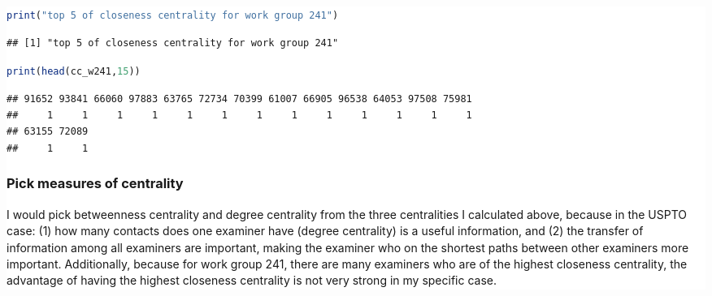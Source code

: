 ``` r
print("top 5 of closeness centrality for work group 241")
```

    ## [1] "top 5 of closeness centrality for work group 241"

``` r
print(head(cc_w241,15))
```

    ## 91652 93841 66060 97883 63765 72734 70399 61007 66905 96538 64053 97508 75981 
    ##     1     1     1     1     1     1     1     1     1     1     1     1     1 
    ## 63155 72089 
    ##     1     1

### Pick measures of centrality

I would pick betweenness centrality and degree centrality from the three
centralities I calculated above, because in the USPTO case: (1) how many
contacts does one examiner have (degree centrality) is a useful
information, and (2) the transfer of information among all examiners are
important, making the examiner who on the shortest paths between other
examiners more important. Additionally, because for work group 241,
there are many examiners who are of the highest closeness centrality,
the advantage of having the highest closeness centrality is not very
strong in my specific case.
